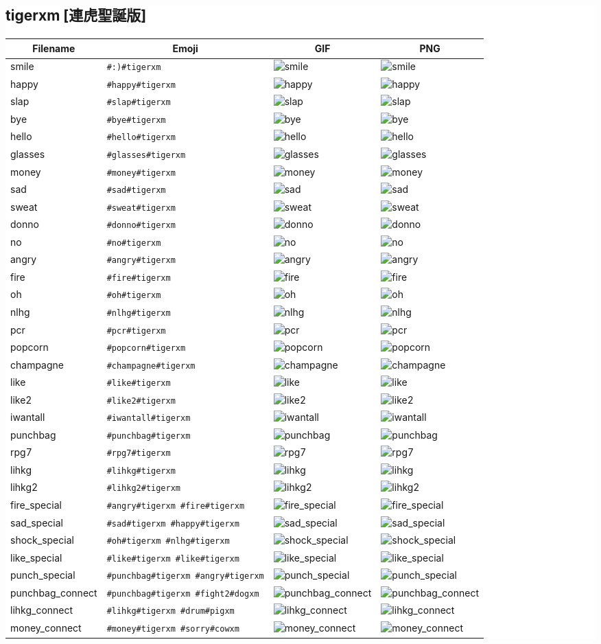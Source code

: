 
## tigerxm [連虎聖誕版]
| Filename | Emoji | GIF | PNG |
| --- | --- | --- | --- |
| smile | `#:)#tigerxm` | ![smile](../assets/faces/tigerxm/smile.gif) | ![smile](../assets/faces_png/tigerxm/smile.png) |
| happy | `#happy#tigerxm` | ![happy](../assets/faces/tigerxm/happy.gif) | ![happy](../assets/faces_png/tigerxm/happy.png) |
| slap | `#slap#tigerxm` | ![slap](../assets/faces/tigerxm/slap.gif) | ![slap](../assets/faces_png/tigerxm/slap.png) |
| bye | `#bye#tigerxm` | ![bye](../assets/faces/tigerxm/bye.gif) | ![bye](../assets/faces_png/tigerxm/bye.png) |
| hello | `#hello#tigerxm` | ![hello](../assets/faces/tigerxm/hello.gif) | ![hello](../assets/faces_png/tigerxm/hello.png) |
| glasses | `#glasses#tigerxm` | ![glasses](../assets/faces/tigerxm/glasses.gif) | ![glasses](../assets/faces_png/tigerxm/glasses.png) |
| money | `#money#tigerxm` | ![money](../assets/faces/tigerxm/money.gif) | ![money](../assets/faces_png/tigerxm/money.png) |
| sad | `#sad#tigerxm` | ![sad](../assets/faces/tigerxm/sad.gif) | ![sad](../assets/faces_png/tigerxm/sad.png) |
| sweat | `#sweat#tigerxm` | ![sweat](../assets/faces/tigerxm/sweat.gif) | ![sweat](../assets/faces_png/tigerxm/sweat.png) |
| donno | `#donno#tigerxm` | ![donno](../assets/faces/tigerxm/donno.gif) | ![donno](../assets/faces_png/tigerxm/donno.png) |
| no | `#no#tigerxm` | ![no](../assets/faces/tigerxm/no.gif) | ![no](../assets/faces_png/tigerxm/no.png) |
| angry | `#angry#tigerxm` | ![angry](../assets/faces/tigerxm/angry.gif) | ![angry](../assets/faces_png/tigerxm/angry.png) |
| fire | `#fire#tigerxm` | ![fire](../assets/faces/tigerxm/fire.gif) | ![fire](../assets/faces_png/tigerxm/fire.png) |
| oh | `#oh#tigerxm` | ![oh](../assets/faces/tigerxm/oh.gif) | ![oh](../assets/faces_png/tigerxm/oh.png) |
| nlhg | `#nlhg#tigerxm` | ![nlhg](../assets/faces/tigerxm/nlhg.gif) | ![nlhg](../assets/faces_png/tigerxm/nlhg.png) |
| pcr | `#pcr#tigerxm` | ![pcr](../assets/faces/tigerxm/pcr.gif) | ![pcr](../assets/faces_png/tigerxm/pcr.png) |
| popcorn | `#popcorn#tigerxm` | ![popcorn](../assets/faces/tigerxm/popcorn.gif) | ![popcorn](../assets/faces_png/tigerxm/popcorn.png) |
| champagne | `#champagne#tigerxm` | ![champagne](../assets/faces/tigerxm/champagne.gif) | ![champagne](../assets/faces_png/tigerxm/champagne.png) |
| like | `#like#tigerxm` | ![like](../assets/faces/tigerxm/like.gif) | ![like](../assets/faces_png/tigerxm/like.png) |
| like2 | `#like2#tigerxm` | ![like2](../assets/faces/tigerxm/like2.gif) | ![like2](../assets/faces_png/tigerxm/like2.png) |
| iwantall | `#iwantall#tigerxm` | ![iwantall](../assets/faces/tigerxm/iwantall.gif) | ![iwantall](../assets/faces_png/tigerxm/iwantall.png) |
| punchbag | `#punchbag#tigerxm` | ![punchbag](../assets/faces/tigerxm/punchbag.gif) | ![punchbag](../assets/faces_png/tigerxm/punchbag.png) |
| rpg7 | `#rpg7#tigerxm` | ![rpg7](../assets/faces/tigerxm/rpg7.gif) | ![rpg7](../assets/faces_png/tigerxm/rpg7.png) |
| lihkg | `#lihkg#tigerxm` | ![lihkg](../assets/faces/tigerxm/lihkg.gif) | ![lihkg](../assets/faces_png/tigerxm/lihkg.png) |
| lihkg2 | `#lihkg2#tigerxm` | ![lihkg2](../assets/faces/tigerxm/lihkg2.gif) | ![lihkg2](../assets/faces_png/tigerxm/lihkg2.png) |
| fire_special | `#angry#tigerxm #fire#tigerxm` | ![fire_special](../assets/faces/tigerxm/fire_special.gif) | ![fire_special](../assets/faces_png/tigerxm/fire_special.png) |
| sad_special | `#sad#tigerxm #happy#tigerxm` | ![sad_special](../assets/faces/tigerxm/sad_special.gif) | ![sad_special](../assets/faces_png/tigerxm/sad_special.png) |
| shock_special | `#oh#tigerxm #nlhg#tigerxm` | ![shock_special](../assets/faces/tigerxm/shock_special.gif) | ![shock_special](../assets/faces_png/tigerxm/shock_special.png) |
| like_special | `#like#tigerxm #like#tigerxm` | ![like_special](../assets/faces/tigerxm/like_special.gif) | ![like_special](../assets/faces_png/tigerxm/like_special.png) |
| punch_special | `#punchbag#tigerxm #angry#tigerxm` | ![punch_special](../assets/faces/tigerxm/punch_special.gif) | ![punch_special](../assets/faces_png/tigerxm/punch_special.png) |
| punchbag_connect | `#punchbag#tigerxm #fight2#dogxm` | ![punchbag_connect](../assets/faces/tigerxm/punchbag_connect.gif) | ![punchbag_connect](../assets/faces_png/tigerxm/punchbag_connect.png) |
| lihkg_connect | `#lihkg#tigerxm #drum#pigxm` | ![lihkg_connect](../assets/faces/tigerxm/lihkg_connect.gif) | ![lihkg_connect](../assets/faces_png/tigerxm/lihkg_connect.png) |
| money_connect | `#money#tigerxm #sorry#cowxm` | ![money_connect](../assets/faces/tigerxm/money_connect.gif) | ![money_connect](../assets/faces_png/tigerxm/money_connect.png) |

